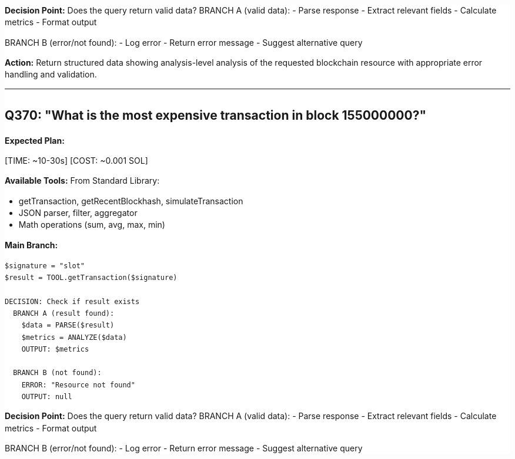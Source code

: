 **Decision Point:** Does the query return valid data?
  BRANCH A (valid data):
    - Parse response
    - Extract relevant fields
    - Calculate metrics
    - Format output

  BRANCH B (error/not found):
    - Log error
    - Return error message
    - Suggest alternative query

**Action:**
Return structured data showing analysis-level analysis of the requested blockchain resource with appropriate error handling and validation.

---

## Q370: "What is the most expensive transaction in block 155000000?"

**Expected Plan:**

[TIME: ~10-30s] [COST: ~0.001 SOL]

**Available Tools:**
From Standard Library:
  - getTransaction, getRecentBlockhash, simulateTransaction
  - JSON parser, filter, aggregator
  - Math operations (sum, avg, max, min)

**Main Branch:**
```
$signature = "slot"
$result = TOOL.getTransaction($signature)

DECISION: Check if result exists
  BRANCH A (result found):
    $data = PARSE($result)
    $metrics = ANALYZE($data)
    OUTPUT: $metrics

  BRANCH B (not found):
    ERROR: "Resource not found"
    OUTPUT: null
```

**Decision Point:** Does the query return valid data?
  BRANCH A (valid data):
    - Parse response
    - Extract relevant fields
    - Calculate metrics
    - Format output

  BRANCH B (error/not found):
    - Log error
    - Return error message
    - Suggest alternative query
